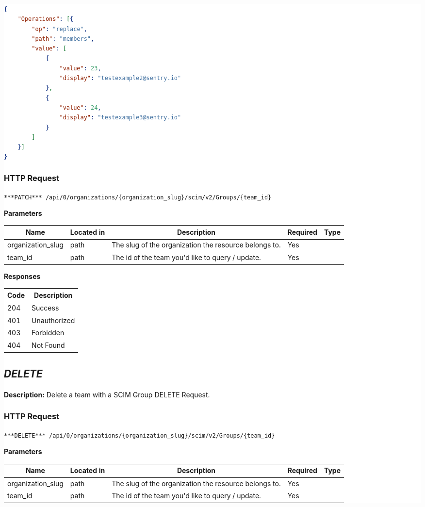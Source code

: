 ```json
{
    "Operations": [{
        "op": "replace",
        "path": "members",
        "value": [
            {
                "value": 23,
                "display": "testexample2@sentry.io"
            },
            {
                "value": 24,
                "display": "testexample3@sentry.io"
            }
        ]
    }]
}
```

### HTTP Request 
`***PATCH*** /api/0/organizations/{organization_slug}/scim/v2/Groups/{team_id}` 

**Parameters**

| Name | Located in | Description | Required | Type |
| ---- | ---------- | ----------- | -------- | ---- |
| organization_slug | path | The slug of the organization the resource belongs to. | Yes |  |
| team_id | path | The id of the team you'd like to query / update. | Yes |  |

**Responses**

| Code | Description |
| ---- | ----------- |
| 204 | Success |
| 401 | Unauthorized |
| 403 | Forbidden |
| 404 | Not Found |

## ***DELETE*** 

**Description:** Delete a team with a SCIM Group DELETE Request.

### HTTP Request 
`***DELETE*** /api/0/organizations/{organization_slug}/scim/v2/Groups/{team_id}` 

**Parameters**

| Name | Located in | Description | Required | Type |
| ---- | ---------- | ----------- | -------- | ---- |
| organization_slug | path | The slug of the organization the resource belongs to. | Yes |  |
| team_id | path | The id of the team you'd like to query / update. | Yes |  |
